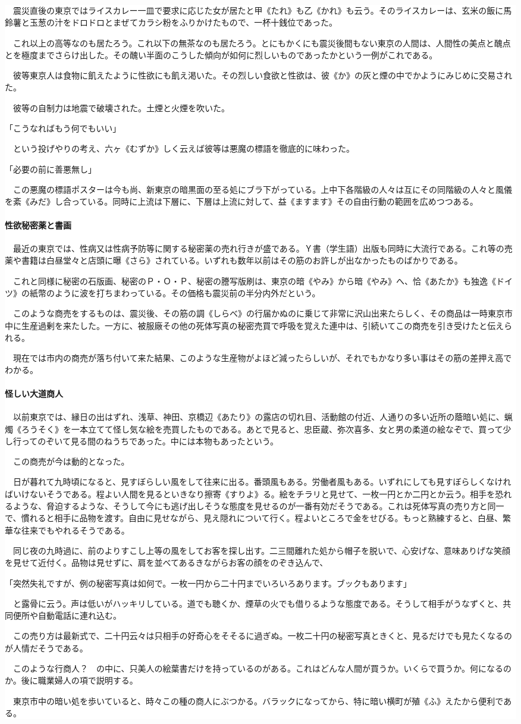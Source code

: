 


　震災直後の東京ではライスカレー一皿で要求に応じた女が居たと甲《たれ》も乙《かれ》も云う。そのライスカレーは、玄米の飯に馬鈴薯と玉葱の汁をドロドロとまぜてカラシ粉をふりかけたもので、一杯十銭位であった。

　これ以上の高等なのも居たろう。これ以下の無茶なのも居たろう。とにもかくにも震災後間もない東京の人間は、人間性の美点と醜点とを極度までさらけ出した。その醜い半面のこうした傾向が如何に烈しいものであったかという一例がこれである。

　彼等東京人は食物に飢えたように性欲にも飢え渇いた。その烈しい食欲と性欲は、彼《か》の灰と煙の中でかようにみじめに交易された。

　彼等の自制力は地震で破壊された。土煙と火煙を吹いた。

「こうなればもう何でもいい」

　という投げやりの考え、六ヶ《むずか》しく云えば彼等は悪魔の標語を徹底的に味わった。

「必要の前に善悪無し」

　この悪魔の標語ポスターは今も尚、新東京の暗黒面の至る処にブラ下がっている。上中下各階級の人々は互にその同階級の人々と風儀を紊《みだ》し合っている。同時に上流は下層に、下層は上流に対して、益《ますます》その自由行動の範囲を広めつつある。



#### 性欲秘密薬と書画




　最近の東京では、性病又は性病予防等に関する秘密薬の売れ行きが盛である。Ｙ書（学生語）出版も同時に大流行である。これ等の売薬や書籍は白昼堂々と店頭に曝《さら》されている。いずれも数年以前はその筋のお許しが出なかったものばかりである。

　これと同様に秘密の石版画、秘密のＰ・Ｏ・Ｐ、秘密の謄写版刷は、東京の暗《やみ》から暗《やみ》へ、恰《あたか》も独逸《ドイツ》の紙幣のように波を打ちまわっている。その価格も震災前の半分内外だという。

　このような商売をするものは、震災後、その筋の調《しらべ》の行届かぬのに乗じて非常に沢山出来たらしく、その商品は一時東京市中に生産過剰を来たした。一方に、被服廠その他の死体写真の秘密売買で呼吸を覚えた連中は、引続いてこの商売を引き受けたと伝えられる。

　現在では市内の商売が落ち付いて来た結果、このような生産物がよほど減ったらしいが、それでもかなり多い事はその筋の差押え高でわかる。



#### 怪しい大道商人




　以前東京では、縁日の出はずれ、浅草、神田、京橋辺《あたり》の露店の切れ目、活動館の付近、人通りの多い近所の蔭暗い処に、蝋燭《ろうそく》を一本立てて怪し気な絵を売買したものである。あとで見ると、忠臣蔵、弥次喜多、女と男の柔道の絵なぞで、買って少し行ってのぞいて見る間のねうちであった。中には本物もあったという。

　この商売が今は動的となった。

　日が暮れて九時頃になると、見すぼらしい風をして往来に出る。番頭風もある。労働者風もある。いずれにしても見すぼらしくなければいけないそうである。程よい人間を見るといきなり擦寄《すりよ》る。絵をチラリと見せて、一枚一円とか二円とか云う。相手を恐れるような、脅迫するような、そうして今にも逃げ出しそうな態度を見せるのが一番有効だそうである。これは死体写真の売り方と同一で、慣れると相手に品物を渡す。自由に見せながら、見え隠れについて行く。程よいところで金をせびる。もっと熟練すると、白昼、繁華な往来でもやれるそうである。

　同じ夜の九時過に、前のよりすこし上等の風をしてお客を探し出す。二三間離れた処から帽子を脱いで、心安げな、意味ありげな笑顔を見せて近付く。品物は見せずに、肩を並べてあるきながらお客の顔をのぞき込んで、

「突然失礼ですが、例の秘密写真は如何で。一枚一円から二十円までいろいろあります。ブックもあります」

　と露骨に云う。声は低いがハッキリしている。道でも聴くか、煙草の火でも借りるような態度である。そうして相手がうなずくと、共同便所や自動電話に連れ込む。

　この売り方は最新式で、二十円云々は只相手の好奇心をそそるに過ぎぬ。一枚二十円の秘密写真ときくと、見るだけでも見たくなるのが人情だそうである。

　このような行商人？　の中に、只美人の絵葉書だけを持っているのがある。これはどんな人間が買うか。いくらで買うか。何になるのか。後に職業婦人の項で説明する。

　東京市中の暗い処を歩いていると、時々この種の商人にぶつかる。バラックになってから、特に暗い横町が殖《ふ》えたから便利である。
